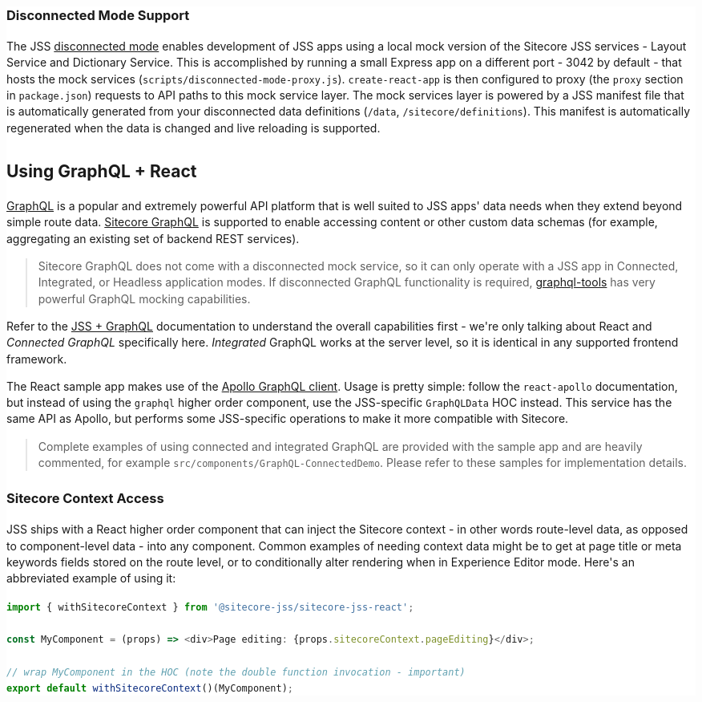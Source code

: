 ### Disconnected Mode Support

The JSS [disconnected mode](/docs/fundamentals/application-modes) enables development of JSS apps using a local mock version of the Sitecore JSS services - Layout Service and Dictionary Service. This is accomplished by running a small Express app on a different port - 3042 by default - that hosts the mock services (`scripts/disconnected-mode-proxy.js`). `create-react-app` is then configured to proxy (the `proxy` section in `package.json`) requests to API paths to this mock service layer. The mock services layer is powered by a JSS manifest file that is automatically generated from your disconnected data definitions (`/data`, `/sitecore/definitions`). This manifest is automatically regenerated when the data is changed and live reloading is supported.

## Using GraphQL + React

[GraphQL](https://graphql.org/) is a popular and extremely powerful API platform that is well suited to JSS apps' data needs when they extend beyond simple route data. [Sitecore GraphQL](/docs/fundamentals/services/graphql) is supported to enable accessing content or other custom data schemas (for example, aggregating an existing set of backend REST services).

> Sitecore GraphQL does not come with a disconnected mock service, so it can only operate with a JSS app in Connected, Integrated, or Headless application modes. If disconnected GraphQL functionality is required, [graphql-tools](https://github.com/apollographql/graphql-tools) has very powerful GraphQL mocking capabilities.

Refer to the [JSS + GraphQL](/docs/fundamentals/services/graphql) documentation to understand the overall capabilities first - we're only talking about React and _Connected GraphQL_ specifically here. _Integrated_ GraphQL works at the server level, so it is identical in any supported frontend framework.

The React sample app makes use of the [Apollo GraphQL client](https://www.apollographql.com/docs/react/). Usage is pretty simple: follow the `react-apollo` documentation, but instead of using the `graphql` higher order component, use the JSS-specific `GraphQLData` HOC instead. This service has the same API as Apollo, but performs some JSS-specific operations to make it more compatible with Sitecore.

> Complete examples of using connected and integrated GraphQL are provided with the sample app and are heavily commented, for example `src/components/GraphQL-ConnectedDemo`. Please refer to these samples for implementation details.

### Sitecore Context Access

JSS ships with a React higher order component that can inject the Sitecore context - in other words route-level data, as opposed to component-level data - into any component. Common examples of needing context data might be to get at page title or meta keywords fields stored on the route level, or to conditionally alter rendering when in Experience Editor mode. Here's an abbreviated example of using it:

```javascript
import { withSitecoreContext } from '@sitecore-jss/sitecore-jss-react';

const MyComponent = (props) => <div>Page editing: {props.sitecoreContext.pageEditing}</div>;

// wrap MyComponent in the HOC (note the double function invocation - important)
export default withSitecoreContext()(MyComponent);
```
